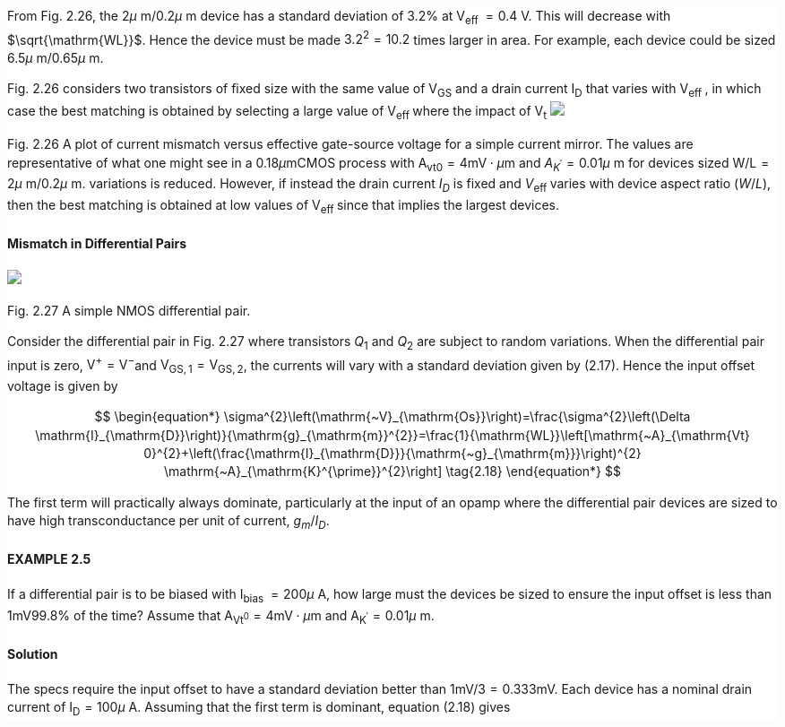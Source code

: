 From Fig. 2.26, the $2 \mu \mathrm{~m} / 0.2 \mu \mathrm{~m}$ device has a standard deviation of $3.2 \%$ at $\mathrm{V}_{\text {eff }}=0.4 \mathrm{~V}$. This will decrease with $\sqrt{\mathrm{WL}}$. Hence the device must be made $3.2^{2}=10.2$ times larger in area. For example, each device could be sized $6.5 \mu \mathrm{~m} / 0.65 \mu \mathrm{~m}$.

Fig. 2.26 considers two transistors of fixed size with the same value of $\mathrm{V}_{\mathrm{GS}}$ and a drain current $\mathrm{I}_{\mathrm{D}}$ that varies with $\mathrm{V}_{\text {eff }}$, in which case the best matching is obtained by selecting a large value of $\mathrm{V}_{\text {eff }}$ where the impact of $\mathrm{V}_{\mathrm{t}}$
![](https://cdn.mathpix.com/cropped/2024_11_07_32e06b340415eab7d998g-001.jpg?height=756&width=1335&top_left_y=1243&top_left_x=159)

Fig. 2.26 A plot of current mismatch versus effective gate-source voltage for a simple current mirror. The values are representative of what one might see in a $0.18 \mu \mathrm{mCMOS}$ process with $\mathrm{A}_{\mathrm{vt} 0}=4 \mathrm{mV} \cdot \mu \mathrm{m}$ and $A_{K^{\prime}}=0.01 \mu \mathrm{~m}$ for devices sized $\mathrm{W} / \mathrm{L}=2 \mu \mathrm{~m} / 0.2 \mu \mathrm{~m}$.
variations is reduced. However, if instead the drain current $I_{D}$ is fixed and $V_{\text {eff }}$ varies with device aspect ratio $(W / L)$, then the best matching is obtained at low values of $\mathrm{V}_{\text {eff }}$ since that implies the largest devices.

#### Mismatch in Differential Pairs

![](https://cdn.mathpix.com/cropped/2024_11_07_32e06b340415eab7d998g-002.jpg?height=424&width=487&top_left_y=363&top_left_x=181)

Fig. 2.27 A simple NMOS differential pair.

Consider the differential pair in Fig. 2.27 where transistors $Q_{1}$ and $Q_{2}$ are subject to random variations. When the differential pair input is zero, $\mathrm{V}^{+}=\mathrm{V}^{-}$and $\mathrm{V}_{\mathrm{GS}, 1}=\mathrm{V}_{\mathrm{GS}, 2}$, the currents will vary with a standard deviation given by (2.17). Hence the input offset voltage is given by

$$
\begin{equation*}
\sigma^{2}\left(\mathrm{~V}_{\mathrm{Os}}\right)=\frac{\sigma^{2}\left(\Delta \mathrm{I}_{\mathrm{D}}\right)}{\mathrm{g}_{\mathrm{m}}^{2}}=\frac{1}{\mathrm{WL}}\left[\mathrm{~A}_{\mathrm{Vt} 0}^{2}+\left(\frac{\mathrm{I}_{\mathrm{D}}}{\mathrm{~g}_{\mathrm{m}}}\right)^{2} \mathrm{~A}_{\mathrm{K}^{\prime}}^{2}\right] \tag{2.18}
\end{equation*}
$$

The first term will practically always dominate, particularly at the input of an opamp where the differential pair devices are sized to have high transconductance per unit of current, $g_{m} / I_{D}$.

#### EXAMPLE 2.5

If a differential pair is to be biased with $\mathrm{I}_{\text {bias }}=200 \mu \mathrm{~A}$, how large must the devices be sized to ensure the input offset is less than $1 \mathrm{mV} 99.8 \%$ of the time? Assume that $\mathrm{A}_{\mathrm{Vt}^{0}}=4 \mathrm{mV} \cdot \mu \mathrm{m}$ and $\mathrm{A}_{\mathrm{K}^{\prime}}=0.01 \mu \mathrm{~m}$.

#### Solution

The specs require the input offset to have a standard deviation better than $1 \mathrm{mV} / 3=0.333 \mathrm{mV}$. Each device has a nominal drain current of $\mathrm{I}_{\mathrm{D}}=100 \mu \mathrm{~A}$. Assuming that the first term is dominant, equation (2.18) gives


[^0]:    1. In fact, there will be slightly fewer mobile carriers than the number of impurity atoms since some of the free electrons from the dopants have recombined with holes. However, since the number of holes of intrinsic silicon is much less than typical doping concentrations, this inaccuracy is small.
[^1]:    6. The drain and source regions are sometimes called diffusion regions or junctions for historical reasons. This use of the word junction
[^2]:    7. The current is actually conducted by negative carriers (electrons) flowing from the source to the drain. Negative carriers flowing
[^3]:    8. $\mathrm{V}_{\mathrm{G}}-\mathrm{V}_{\mathrm{CH}}(\mathrm{x})$ is the gate-to-channel voltage drop at distance x from the source end, with $\mathrm{V}_{\mathrm{G}}$ being the same everywhere in the gate,
[^4]:    9. Because of the body effect, the threshold voltage at the drain end of the transistor is increased, resulting in the true value of $\mathrm{V}_{\mathrm{DS} \text {-sat }}$ being slightly lower than $\mathrm{V}_{\text {eff }}$.
[^5]:    11. In fact, JFETs intentionally modulate the conducting channel via a junction capacitance, hence their name: Junction Field-Effect Transistors.
[^6]:    14. Whereas it is proportional to $\mathrm{I}_{\mathrm{C}}$ for a BJT.
[^7]:    1. Wells are doped regions that will contain one of the two types of transistors realized in a CMOS process. For example, wells that are n type contain p -channel transistors.
[^8]:    2. If annealing were done after deposition of a metal layer, the metal would melt.